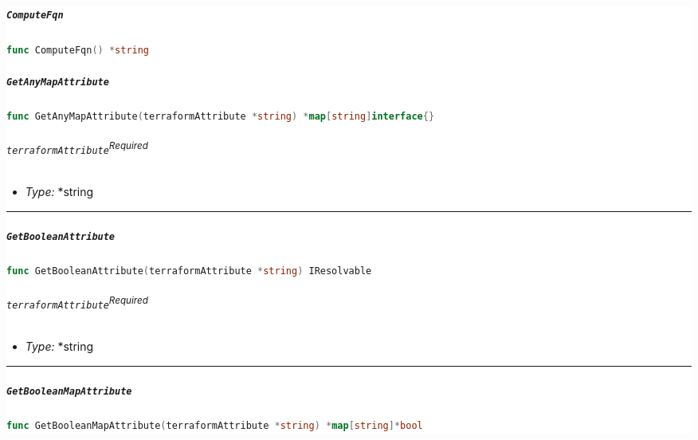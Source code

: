 
##### `ComputeFqn` <a name="ComputeFqn" id="rhizo-co-terraform-provider-oci.dataOciDevopsBuildRuns.DataOciDevopsBuildRunsBuildRunSummaryCollectionItemsBuildRunArgumentsItemsOutputReference.computeFqn"></a>

```go
func ComputeFqn() *string
```

##### `GetAnyMapAttribute` <a name="GetAnyMapAttribute" id="rhizo-co-terraform-provider-oci.dataOciDevopsBuildRuns.DataOciDevopsBuildRunsBuildRunSummaryCollectionItemsBuildRunArgumentsItemsOutputReference.getAnyMapAttribute"></a>

```go
func GetAnyMapAttribute(terraformAttribute *string) *map[string]interface{}
```

###### `terraformAttribute`<sup>Required</sup> <a name="terraformAttribute" id="rhizo-co-terraform-provider-oci.dataOciDevopsBuildRuns.DataOciDevopsBuildRunsBuildRunSummaryCollectionItemsBuildRunArgumentsItemsOutputReference.getAnyMapAttribute.parameter.terraformAttribute"></a>

- *Type:* *string

---

##### `GetBooleanAttribute` <a name="GetBooleanAttribute" id="rhizo-co-terraform-provider-oci.dataOciDevopsBuildRuns.DataOciDevopsBuildRunsBuildRunSummaryCollectionItemsBuildRunArgumentsItemsOutputReference.getBooleanAttribute"></a>

```go
func GetBooleanAttribute(terraformAttribute *string) IResolvable
```

###### `terraformAttribute`<sup>Required</sup> <a name="terraformAttribute" id="rhizo-co-terraform-provider-oci.dataOciDevopsBuildRuns.DataOciDevopsBuildRunsBuildRunSummaryCollectionItemsBuildRunArgumentsItemsOutputReference.getBooleanAttribute.parameter.terraformAttribute"></a>

- *Type:* *string

---

##### `GetBooleanMapAttribute` <a name="GetBooleanMapAttribute" id="rhizo-co-terraform-provider-oci.dataOciDevopsBuildRuns.DataOciDevopsBuildRunsBuildRunSummaryCollectionItemsBuildRunArgumentsItemsOutputReference.getBooleanMapAttribute"></a>

```go
func GetBooleanMapAttribute(terraformAttribute *string) *map[string]*bool
```
